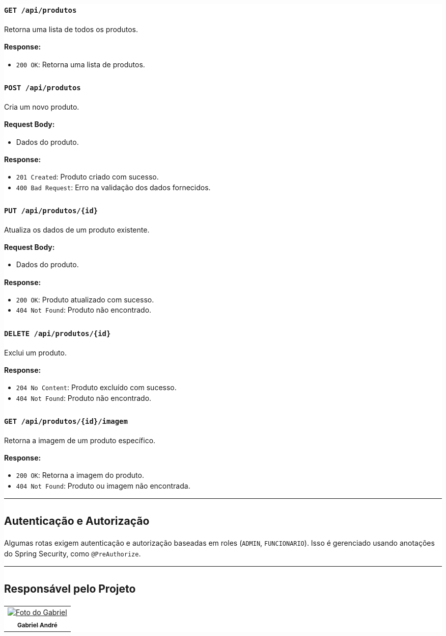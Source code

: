 ### `GET /api/produtos`
Retorna uma lista de todos os produtos.

**Response:**
- `200 OK`: Retorna uma lista de produtos.

### `POST /api/produtos`
Cria um novo produto.

**Request Body:**
- Dados do produto.

**Response:**
- `201 Created`: Produto criado com sucesso.
- `400 Bad Request`: Erro na validação dos dados fornecidos.

### `PUT /api/produtos/{id}`
Atualiza os dados de um produto existente.

**Request Body:**
- Dados do produto.

**Response:**
- `200 OK`: Produto atualizado com sucesso.
- `404 Not Found`: Produto não encontrado.

### `DELETE /api/produtos/{id}`
Exclui um produto.

**Response:**
- `204 No Content`: Produto excluído com sucesso.
- `404 Not Found`: Produto não encontrado.

### `GET /api/produtos/{id}/imagem`
Retorna a imagem de um produto específico.

**Response:**
- `200 OK`: Retorna a imagem do produto.
- `404 Not Found`: Produto ou imagem não encontrada.

---

## Autenticação e Autorização

Algumas rotas exigem autenticação e autorização baseadas em roles (`ADMIN`, `FUNCIONARIO`). Isso é gerenciado usando anotações do Spring Security, como `@PreAuthorize`.

---
## Responsável pelo Projeto

<table>
  <tr>
    <td align="center">
      <a href="#" title="contribuidor">
        <img src="https://avatars.githubusercontent.com/u/60861872?s=400&u=49b2e6b1034e45f02529c6e165c41de8300ed350&v=4" width="100px;" alt="Foto do Gabriel"/><br>
        <sub>
          <b>Gabriel André</b>
        </sub>
      </a>
    </td>
  </tr>
</table>
